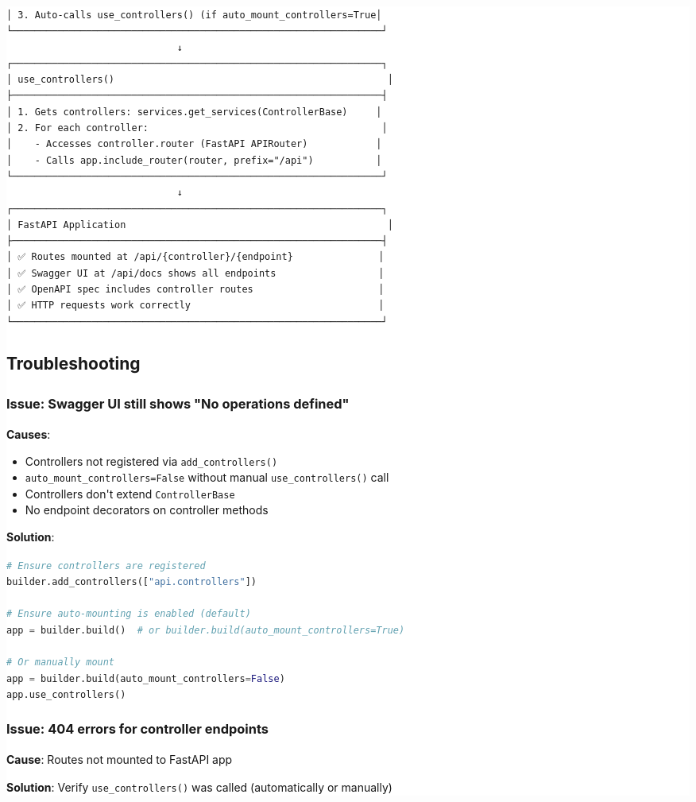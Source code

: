 ```
│ 3. Auto-calls use_controllers() (if auto_mount_controllers=True│
└─────────────────────────────────────────────────────────────────┘
                              ↓
┌─────────────────────────────────────────────────────────────────┐
│ use_controllers()                                                │
├─────────────────────────────────────────────────────────────────┤
│ 1. Gets controllers: services.get_services(ControllerBase)     │
│ 2. For each controller:                                         │
│    - Accesses controller.router (FastAPI APIRouter)            │
│    - Calls app.include_router(router, prefix="/api")           │
└─────────────────────────────────────────────────────────────────┘
                              ↓
┌─────────────────────────────────────────────────────────────────┐
│ FastAPI Application                                              │
├─────────────────────────────────────────────────────────────────┤
│ ✅ Routes mounted at /api/{controller}/{endpoint}               │
│ ✅ Swagger UI at /api/docs shows all endpoints                  │
│ ✅ OpenAPI spec includes controller routes                      │
│ ✅ HTTP requests work correctly                                 │
└─────────────────────────────────────────────────────────────────┘
```

## Troubleshooting

### Issue: Swagger UI still shows "No operations defined"

**Causes**:

- Controllers not registered via `add_controllers()`
- `auto_mount_controllers=False` without manual `use_controllers()` call
- Controllers don't extend `ControllerBase`
- No endpoint decorators on controller methods

**Solution**:

```python
# Ensure controllers are registered
builder.add_controllers(["api.controllers"])

# Ensure auto-mounting is enabled (default)
app = builder.build()  # or builder.build(auto_mount_controllers=True)

# Or manually mount
app = builder.build(auto_mount_controllers=False)
app.use_controllers()
```

### Issue: 404 errors for controller endpoints

**Cause**: Routes not mounted to FastAPI app

**Solution**: Verify `use_controllers()` was called (automatically or manually)
